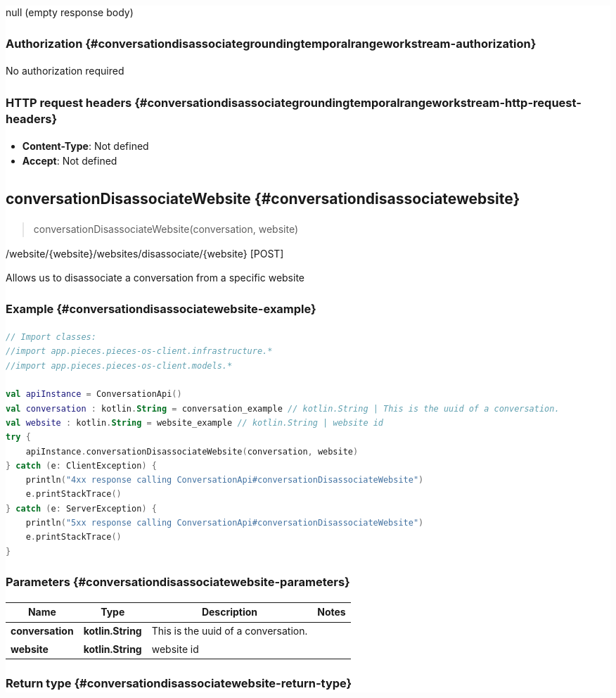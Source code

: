 null (empty response body)

### Authorization {#conversationdisassociategroundingtemporalrangeworkstream-authorization}

No authorization required

### HTTP request headers {#conversationdisassociategroundingtemporalrangeworkstream-http-request-headers}

 - **Content-Type**: Not defined
 - **Accept**: Not defined

## **conversationDisassociateWebsite** {#conversationdisassociatewebsite}
> conversationDisassociateWebsite(conversation, website)

/website/\{website\}/websites/disassociate/\{website\} [POST]

Allows us to disassociate a conversation from a specific website

### Example {#conversationdisassociatewebsite-example}
```kotlin
// Import classes:
//import app.pieces.pieces-os-client.infrastructure.*
//import app.pieces.pieces-os-client.models.*

val apiInstance = ConversationApi()
val conversation : kotlin.String = conversation_example // kotlin.String | This is the uuid of a conversation.
val website : kotlin.String = website_example // kotlin.String | website id
try {
    apiInstance.conversationDisassociateWebsite(conversation, website)
} catch (e: ClientException) {
    println("4xx response calling ConversationApi#conversationDisassociateWebsite")
    e.printStackTrace()
} catch (e: ServerException) {
    println("5xx response calling ConversationApi#conversationDisassociateWebsite")
    e.printStackTrace()
}
```

### Parameters {#conversationdisassociatewebsite-parameters}

Name | Type | Description  | Notes
------------- | ------------- | ------------- | -------------
 **conversation** | **kotlin.String**| This is the uuid of a conversation. |
 **website** | **kotlin.String**| website id |

### Return type {#conversationdisassociatewebsite-return-type}
